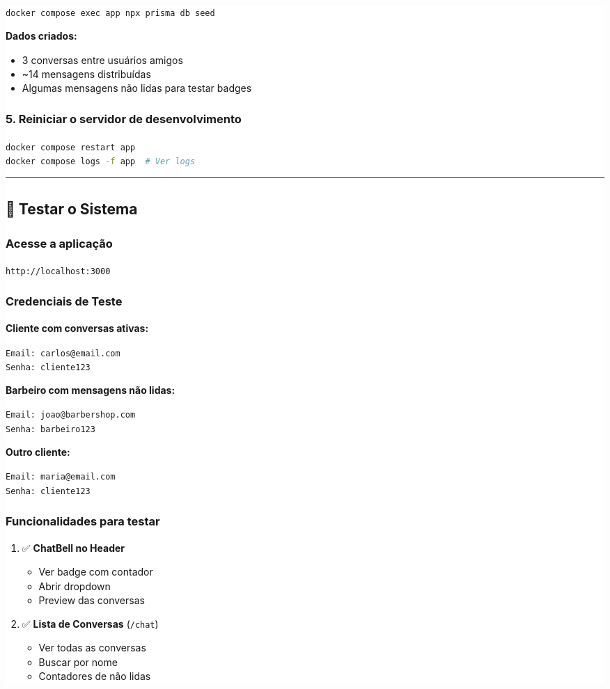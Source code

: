 ```bash
docker compose exec app npx prisma db seed
```

**Dados criados:**
- 3 conversas entre usuários amigos
- ~14 mensagens distribuídas
- Algumas mensagens não lidas para testar badges

### 5. Reiniciar o servidor de desenvolvimento

```bash
docker compose restart app
docker compose logs -f app  # Ver logs
```

---

## 🧪 Testar o Sistema

### Acesse a aplicação

```
http://localhost:3000
```

### Credenciais de Teste

**Cliente com conversas ativas:**
```
Email: carlos@email.com
Senha: cliente123
```

**Barbeiro com mensagens não lidas:**
```
Email: joao@barbershop.com
Senha: barbeiro123
```

**Outro cliente:**
```
Email: maria@email.com
Senha: cliente123
```

### Funcionalidades para testar

1. ✅ **ChatBell no Header**
   - Ver badge com contador
   - Abrir dropdown
   - Preview das conversas

2. ✅ **Lista de Conversas** (`/chat`)
   - Ver todas as conversas
   - Buscar por nome
   - Contadores de não lidas
